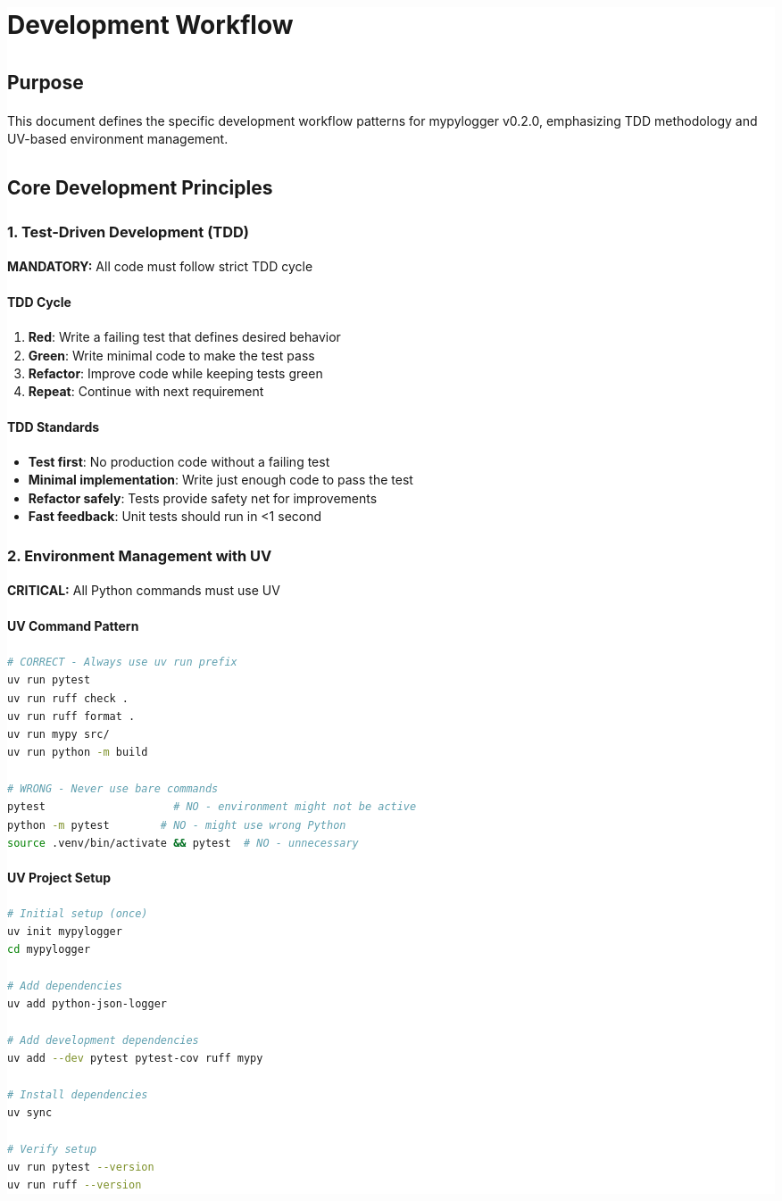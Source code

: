 # Development Workflow

## Purpose

This document defines the specific development workflow patterns for mypylogger v0.2.0, emphasizing TDD methodology and UV-based environment management.

## Core Development Principles

### 1. Test-Driven Development (TDD)
**MANDATORY:** All code must follow strict TDD cycle

#### TDD Cycle
1. **Red**: Write a failing test that defines desired behavior
2. **Green**: Write minimal code to make the test pass  
3. **Refactor**: Improve code while keeping tests green
4. **Repeat**: Continue with next requirement

#### TDD Standards
- **Test first**: No production code without a failing test
- **Minimal implementation**: Write just enough code to pass the test
- **Refactor safely**: Tests provide safety net for improvements
- **Fast feedback**: Unit tests should run in <1 second

### 2. Environment Management with UV
**CRITICAL:** All Python commands must use UV

#### UV Command Pattern
```bash
# CORRECT - Always use uv run prefix
uv run pytest
uv run ruff check .
uv run ruff format .
uv run mypy src/
uv run python -m build

# WRONG - Never use bare commands
pytest                    # NO - environment might not be active
python -m pytest        # NO - might use wrong Python
source .venv/bin/activate && pytest  # NO - unnecessary
```

#### UV Project Setup
```bash
# Initial setup (once)
uv init mypylogger
cd mypylogger

# Add dependencies
uv add python-json-logger

# Add development dependencies  
uv add --dev pytest pytest-cov ruff mypy

# Install dependencies
uv sync

# Verify setup
uv run pytest --version
uv run ruff --version
```
